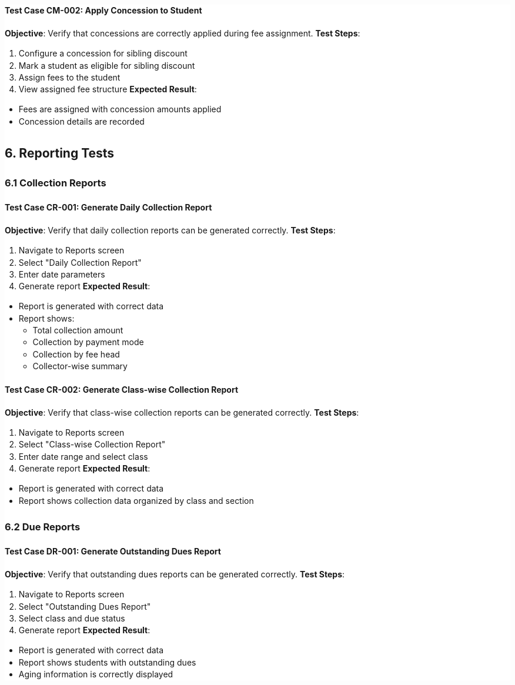 #### Test Case CM-002: Apply Concession to Student
**Objective**: Verify that concessions are correctly applied during fee assignment.
**Test Steps**:
1. Configure a concession for sibling discount
2. Mark a student as eligible for sibling discount
3. Assign fees to the student
4. View assigned fee structure
**Expected Result**: 
- Fees are assigned with concession amounts applied
- Concession details are recorded

## 6. Reporting Tests

### 6.1 Collection Reports

#### Test Case CR-001: Generate Daily Collection Report
**Objective**: Verify that daily collection reports can be generated correctly.
**Test Steps**:
1. Navigate to Reports screen
2. Select "Daily Collection Report"
3. Enter date parameters
4. Generate report
**Expected Result**: 
- Report is generated with correct data
- Report shows:
  - Total collection amount
  - Collection by payment mode
  - Collection by fee head
  - Collector-wise summary

#### Test Case CR-002: Generate Class-wise Collection Report
**Objective**: Verify that class-wise collection reports can be generated correctly.
**Test Steps**:
1. Navigate to Reports screen
2. Select "Class-wise Collection Report"
3. Enter date range and select class
4. Generate report
**Expected Result**: 
- Report is generated with correct data
- Report shows collection data organized by class and section

### 6.2 Due Reports

#### Test Case DR-001: Generate Outstanding Dues Report
**Objective**: Verify that outstanding dues reports can be generated correctly.
**Test Steps**:
1. Navigate to Reports screen
2. Select "Outstanding Dues Report"
3. Select class and due status
4. Generate report
**Expected Result**: 
- Report is generated with correct data
- Report shows students with outstanding dues
- Aging information is correctly displayed
